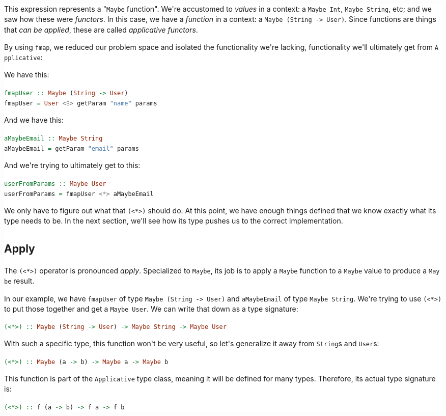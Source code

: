 This expression represents a "`Maybe` function". We're accustomed to *values* in a
context: a `Maybe Int`, `Maybe String`, etc; and we saw how these were
*functors*. In this case, we have a *function* in a context: a `Maybe (String ->
User)`. Since functions are things that *can be applied*, these are called
*applicative functors*.

By using `fmap`, we reduced our problem space and isolated the functionality
we're lacking, functionality we'll ultimately get from `Applicative`:

We have this:

```haskell
fmapUser :: Maybe (String -> User)
fmapUser = User <$> getParam "name" params
```

And we have this:

```haskell
aMaybeEmail :: Maybe String
aMaybeEmail = getParam "email" params
```

And we're trying to ultimately get to this:

```haskell
userFromParams :: Maybe User
userFromParams = fmapUser <*> aMaybeEmail
```

We only have to figure out what that `(<*>)` should do. At this point, we have
enough things defined that we know exactly what its type needs to be. In the
next section, we'll see how its type pushes us to the correct implementation.

## Apply

The `(<*>)` operator is pronounced *apply*. Specialized to `Maybe`, its job is
to apply a `Maybe` function to a `Maybe` value to produce a `Maybe` result.

In our example, we have `fmapUser` of type `Maybe (String -> User)` and
`aMaybeEmail` of type `Maybe String`. We're trying to use `(<*>)` to put those
together and get a `Maybe User`. We can write that down as a type signature:

```haskell
(<*>) :: Maybe (String -> User) -> Maybe String -> Maybe User
```

With such a specific type, this function won't be very useful, so let's
generalize it away from `String`s and `User`s:

```haskell
(<*>) :: Maybe (a -> b) -> Maybe a -> Maybe b
```

This function is part of the `Applicative` type class, meaning it will be
defined for many types. Therefore, its actual type signature is:

```haskell
(<*>) :: f (a -> b) -> f a -> f b
```
